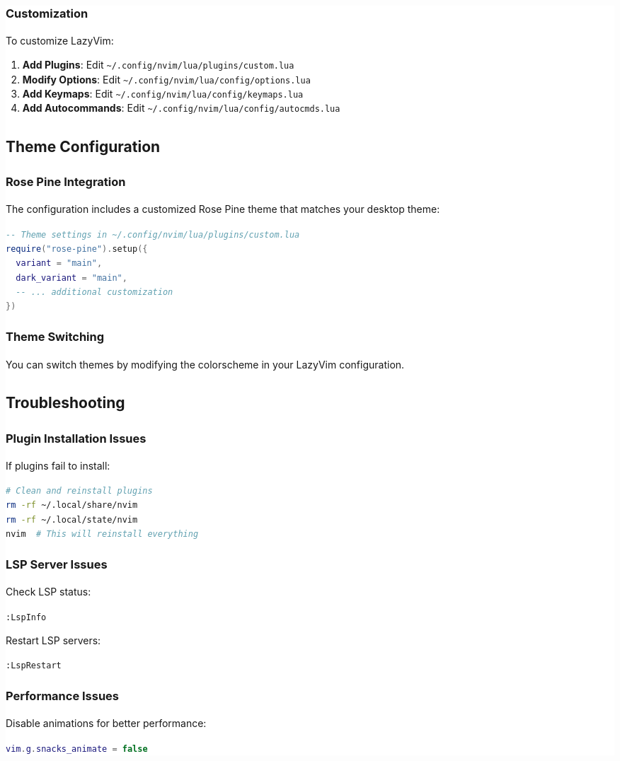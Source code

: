 ### Customization
To customize LazyVim:

1. **Add Plugins**: Edit `~/.config/nvim/lua/plugins/custom.lua`
2. **Modify Options**: Edit `~/.config/nvim/lua/config/options.lua`
3. **Add Keymaps**: Edit `~/.config/nvim/lua/config/keymaps.lua`
4. **Add Autocommands**: Edit `~/.config/nvim/lua/config/autocmds.lua`

## Theme Configuration

### Rose Pine Integration
The configuration includes a customized Rose Pine theme that matches your desktop theme:

```lua
-- Theme settings in ~/.config/nvim/lua/plugins/custom.lua
require("rose-pine").setup({
  variant = "main",
  dark_variant = "main",
  -- ... additional customization
})
```

### Theme Switching
You can switch themes by modifying the colorscheme in your LazyVim configuration.

## Troubleshooting

### Plugin Installation Issues
If plugins fail to install:
```bash
# Clean and reinstall plugins
rm -rf ~/.local/share/nvim
rm -rf ~/.local/state/nvim
nvim  # This will reinstall everything
```

### LSP Server Issues
Check LSP status:
```vim
:LspInfo
```

Restart LSP servers:
```vim
:LspRestart
```

### Performance Issues
Disable animations for better performance:
```lua
vim.g.snacks_animate = false
```
